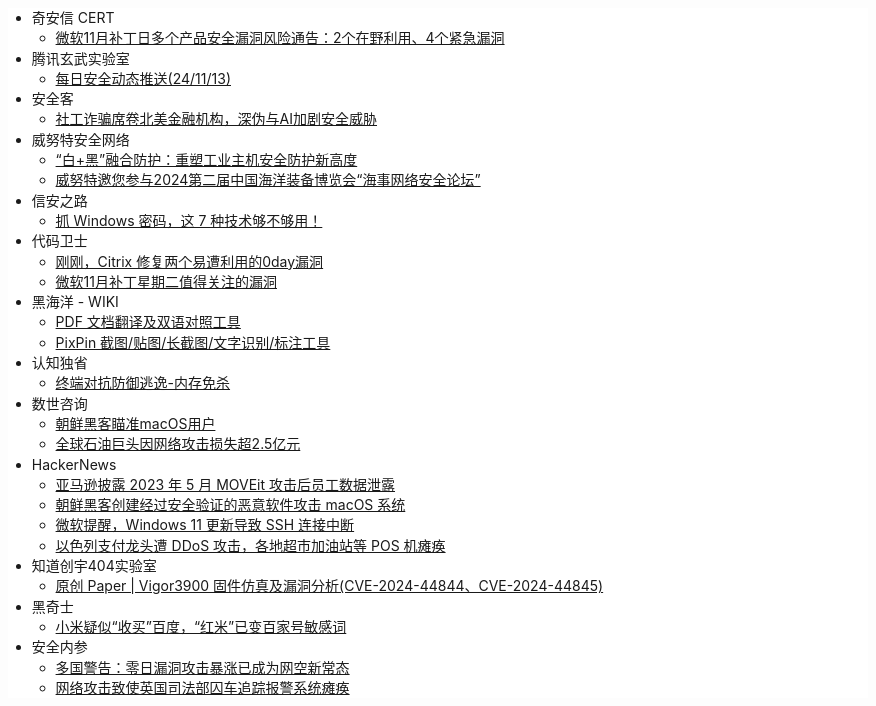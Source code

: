 - 奇安信 CERT
  - [微软11月补丁日多个产品安全漏洞风险通告：2个在野利用、4个紧急漏洞](https://mp.weixin.qq.com/s?__biz=MzU5NDgxODU1MQ==&mid=2247502410&idx=1&sn=5d483b57bf88202bb0946f066ba9a44b&chksm=fe79eed2c90e67c41a2f098c2b66533fcbc9c8e2572efafeaca7cd51d9d2d91c35796baf4efa&scene=58&subscene=0#rd)
- 腾讯玄武实验室
  - [每日安全动态推送(24/11/13)](https://mp.weixin.qq.com/s?__biz=MzA5NDYyNDI0MA==&mid=2651959895&idx=1&sn=25f1d9b7682c69ac442d7a7bbec0b48f&chksm=8baed2c8bcd95bde1acabaec3afe58692cf15edf80600abeed9a71421cb01cd399b108201af4&scene=58&subscene=0#rd)
- 安全客
  - [社工诈骗席卷北美金融机构，深伪与AI加剧安全威胁](https://mp.weixin.qq.com/s?__biz=MzA5ODA0NDE2MA==&mid=2649787234&idx=1&sn=2a54b4512862ae1775e25977a531a4c8&chksm=8893bb0dbfe4321bae9ee2bdbe2023633b5deac511a0ac30ac2404984a63581a793342f05a0c&scene=58&subscene=0#rd)
- 威努特安全网络
  - [“白+黑”融合防护：重塑工业主机安全防护新高度](https://mp.weixin.qq.com/s?__biz=MzAwNTgyODU3NQ==&mid=2651128695&idx=1&sn=06413df14703fa7561c68e0d8bd9192c&chksm=80e719c7b79090d11e5bfd4c155c3bd749aabc7704b986fcb581143faacd19a04f174cd93a7d&scene=58&subscene=0#rd)
  - [威努特邀您参与2024第二届中国海洋装备博览会“海事网络安全论坛”](https://mp.weixin.qq.com/s?__biz=MzAwNTgyODU3NQ==&mid=2651128695&idx=2&sn=5a88092f961e03d44869cc8188250329&chksm=80e719c7b79090d1becb93c7de92b5436aff707b8b0201154acb386035d82302d33273e6977f&scene=58&subscene=0#rd)
- 信安之路
  - [抓 Windows 密码，这 7 种技术够不够用！](https://mp.weixin.qq.com/s?__biz=MzI5MDQ2NjExOQ==&mid=2247499677&idx=1&sn=51f875154188a21386dad198bd29e380&chksm=ec1dcfb5db6a46a3dcd462b75704ce11e3b8ca9f5829f53254a73f06563fa49efac0698e210d&scene=58&subscene=0#rd)
- 代码卫士
  - [刚刚，Citrix 修复两个易遭利用的0day漏洞](https://mp.weixin.qq.com/s?__biz=MzI2NTg4OTc5Nw==&mid=2247521471&idx=1&sn=c305cea275e183b3f69b86df88828903&chksm=ea94a5d5dde32cc3de89c8d966920d171d8349630c6c42a4ad744a7ce734c022a357c43519d2&scene=58&subscene=0#rd)
  - [微软11月补丁星期二值得关注的漏洞](https://mp.weixin.qq.com/s?__biz=MzI2NTg4OTc5Nw==&mid=2247521471&idx=2&sn=2629744498ede8666250667452c2766f&chksm=ea94a5d5dde32cc348c8039432e0d0951418935225bd4ede79c06e3f0aacb455fc798c61d85e&scene=58&subscene=0#rd)
- 黑海洋 - WIKI
  - [PDF 文档翻译及双语对照工具](https://www.upx8.com/4401)
  - [PixPin 截图/贴图/长截图/文字识别/标注工具](https://www.upx8.com/4400)
- 认知独省
  - [终端对抗防御逃逸-内存免杀](https://mp.weixin.qq.com/s?__biz=MzU0NTI4MDQwMQ==&mid=2247484184&idx=1&sn=101b31368a5a3b3f2d1f3c1b68ecb628&chksm=fb6e1be6cc1992f0bcc5750e1a14ccf4002e5f3f4280051ce92af958f4609778291ceb544fd5&scene=58&subscene=0#rd)
- 数世咨询
  - [朝鲜黑客瞄准macOS用户](https://mp.weixin.qq.com/s?__biz=MzkxNzA3MTgyNg==&mid=2247522644&idx=1&sn=5a56c13c590a887a2ebe207884c2cea7&chksm=c144ebe9f63362ff7b974b95398235afe0c9e5f1011d2dee6710716874f1c4104adc2da419cd&scene=58&subscene=0#rd)
  - [全球石油巨头因网络攻击损失超2.5亿元](https://mp.weixin.qq.com/s?__biz=MzkxNzA3MTgyNg==&mid=2247522644&idx=2&sn=114ccb9f7634fc43344f3a909f30763d&chksm=c144ebe9f63362ff67f9f401fcec904ec43d085add92dbd0af53970f773912c971a6422565e6&scene=58&subscene=0#rd)
- HackerNews
  - [亚马逊披露 2023 年 5 月 MOVEit 攻击后员工数据泄露](https://hackernews.cc/archives/56078)
  - [朝鲜黑客创建经过安全验证的恶意软件攻击 macOS 系统](https://hackernews.cc/archives/56073)
  - [微软提醒，Windows 11 更新导致 SSH 连接中断](https://hackernews.cc/archives/56071)
  - [以色列支付龙头遭 DDoS 攻击，各地超市加油站等 POS 机瘫痪](https://hackernews.cc/archives/56069)
- 知道创宇404实验室
  - [原创 Paper | Vigor3900 固件仿真及漏洞分析(CVE-2024-44844、CVE-2024-44845)](https://mp.weixin.qq.com/s?__biz=MzAxNDY2MTQ2OQ==&mid=2650989809&idx=1&sn=59e24b139d616af6ecba7ffe4405ddd7&chksm=8079a6c3b70e2fd50cece8a352d2222de22473efc6ecc19ddf08f65ba6d3fb3a8b4047078050&scene=58&subscene=0#rd)
- 黑奇士
  - [小米疑似“收买”百度，“红米”已变百家号敏感词](https://mp.weixin.qq.com/s?__biz=MzI5ODYwNTE4Nw==&mid=2247488746&idx=1&sn=ebab810887c21a1137f84f5d92aaad3c&chksm=eca21b06dbd59210b8cddf335ab22ffca49305370cce268f8293fc243904f78208199631d61b&scene=58&subscene=0#rd)
- 安全内参
  - [多国警告：零日漏洞攻击暴涨已成为网空新常态](https://mp.weixin.qq.com/s?__biz=MzI4NDY2MDMwMw==&mid=2247513066&idx=1&sn=1f1e58c9bfd0c64d48f2d26a4ec2332c&chksm=ebfaf4cadc8d7ddc5a473f4f05bf0906cba0f94f6fe531716ea0f290040eaebb75c627252e0a&scene=58&subscene=0#rd)
  - [网络攻击致使英国司法部囚车追踪报警系统瘫痪](https://mp.weixin.qq.com/s?__biz=MzI4NDY2MDMwMw==&mid=2247513066&idx=2&sn=50f8db91be903b5dfb115af553942231&chksm=ebfaf4cadc8d7ddc479551ab9dbb7c4128ccf5cfe4d1505e03e24e8623f24a381d0c5c26e3c7&scene=58&subscene=0#rd)